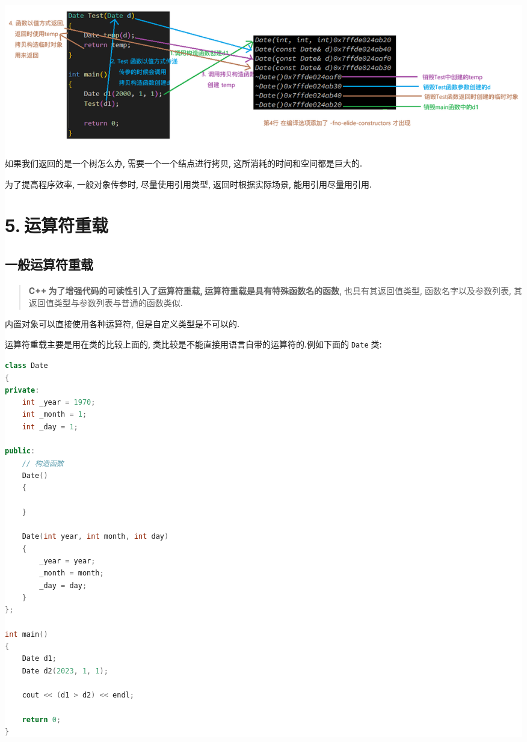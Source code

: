 ![1698753368427](<image/类和对象(中)/1698753368427.png>)

如果我们返回的是一个树怎么办, 需要一个一个结点进行拷贝, 这所消耗的时间和空间都是巨大的.

为了提高程序效率, 一般对象传参时, 尽量使用引用类型, 返回时根据实际场景, 能用引用尽量用引用.

# 5. 运算符重载

## 一般运算符重载

> **C++ 为了增强代码的可读性引入了运算符重载, 运算符重载是具有特殊函数名的函数**, 也具有其返回值类型, 函数名字以及参数列表, 其返回值类型与参数列表与普通的函数类似.

内置对象可以直接使用各种运算符, 但是自定义类型是不可以的.

运算符重载主要是用在类的比较上面的, 类比较是不能直接用语言自带的运算符的.例如下面的 `Date` 类:

```cpp
class Date
{
private:
    int _year = 1970;
    int _month = 1;
    int _day = 1;

public:
    // 构造函数
    Date()
    {

    }

    Date(int year, int month, int day)
    {
        _year = year;
        _month = month;
        _day = day;
    }
};

int main()
{
    Date d1;
    Date d2(2023, 1, 1);

    cout << (d1 > d2) << endl;

    return 0;
}
```
